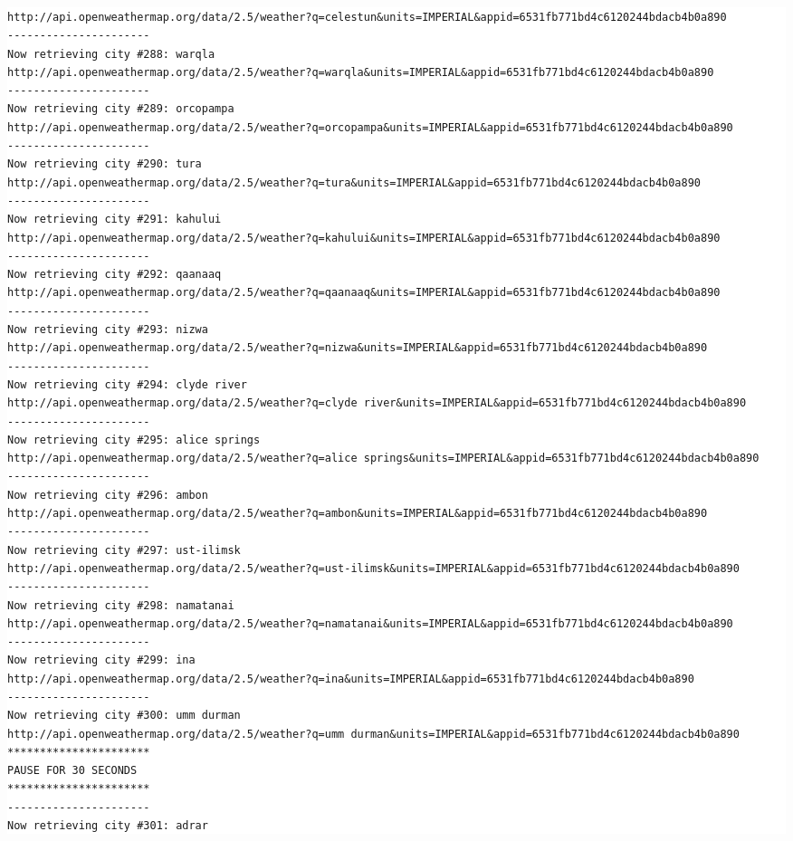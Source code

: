     http://api.openweathermap.org/data/2.5/weather?q=celestun&units=IMPERIAL&appid=6531fb771bd4c6120244bdacb4b0a890
    ----------------------
    Now retrieving city #288: warqla
    http://api.openweathermap.org/data/2.5/weather?q=warqla&units=IMPERIAL&appid=6531fb771bd4c6120244bdacb4b0a890
    ----------------------
    Now retrieving city #289: orcopampa
    http://api.openweathermap.org/data/2.5/weather?q=orcopampa&units=IMPERIAL&appid=6531fb771bd4c6120244bdacb4b0a890
    ----------------------
    Now retrieving city #290: tura
    http://api.openweathermap.org/data/2.5/weather?q=tura&units=IMPERIAL&appid=6531fb771bd4c6120244bdacb4b0a890
    ----------------------
    Now retrieving city #291: kahului
    http://api.openweathermap.org/data/2.5/weather?q=kahului&units=IMPERIAL&appid=6531fb771bd4c6120244bdacb4b0a890
    ----------------------
    Now retrieving city #292: qaanaaq
    http://api.openweathermap.org/data/2.5/weather?q=qaanaaq&units=IMPERIAL&appid=6531fb771bd4c6120244bdacb4b0a890
    ----------------------
    Now retrieving city #293: nizwa
    http://api.openweathermap.org/data/2.5/weather?q=nizwa&units=IMPERIAL&appid=6531fb771bd4c6120244bdacb4b0a890
    ----------------------
    Now retrieving city #294: clyde river
    http://api.openweathermap.org/data/2.5/weather?q=clyde river&units=IMPERIAL&appid=6531fb771bd4c6120244bdacb4b0a890
    ----------------------
    Now retrieving city #295: alice springs
    http://api.openweathermap.org/data/2.5/weather?q=alice springs&units=IMPERIAL&appid=6531fb771bd4c6120244bdacb4b0a890
    ----------------------
    Now retrieving city #296: ambon
    http://api.openweathermap.org/data/2.5/weather?q=ambon&units=IMPERIAL&appid=6531fb771bd4c6120244bdacb4b0a890
    ----------------------
    Now retrieving city #297: ust-ilimsk
    http://api.openweathermap.org/data/2.5/weather?q=ust-ilimsk&units=IMPERIAL&appid=6531fb771bd4c6120244bdacb4b0a890
    ----------------------
    Now retrieving city #298: namatanai
    http://api.openweathermap.org/data/2.5/weather?q=namatanai&units=IMPERIAL&appid=6531fb771bd4c6120244bdacb4b0a890
    ----------------------
    Now retrieving city #299: ina
    http://api.openweathermap.org/data/2.5/weather?q=ina&units=IMPERIAL&appid=6531fb771bd4c6120244bdacb4b0a890
    ----------------------
    Now retrieving city #300: umm durman
    http://api.openweathermap.org/data/2.5/weather?q=umm durman&units=IMPERIAL&appid=6531fb771bd4c6120244bdacb4b0a890
    **********************
    PAUSE FOR 30 SECONDS
    **********************
    ----------------------
    Now retrieving city #301: adrar